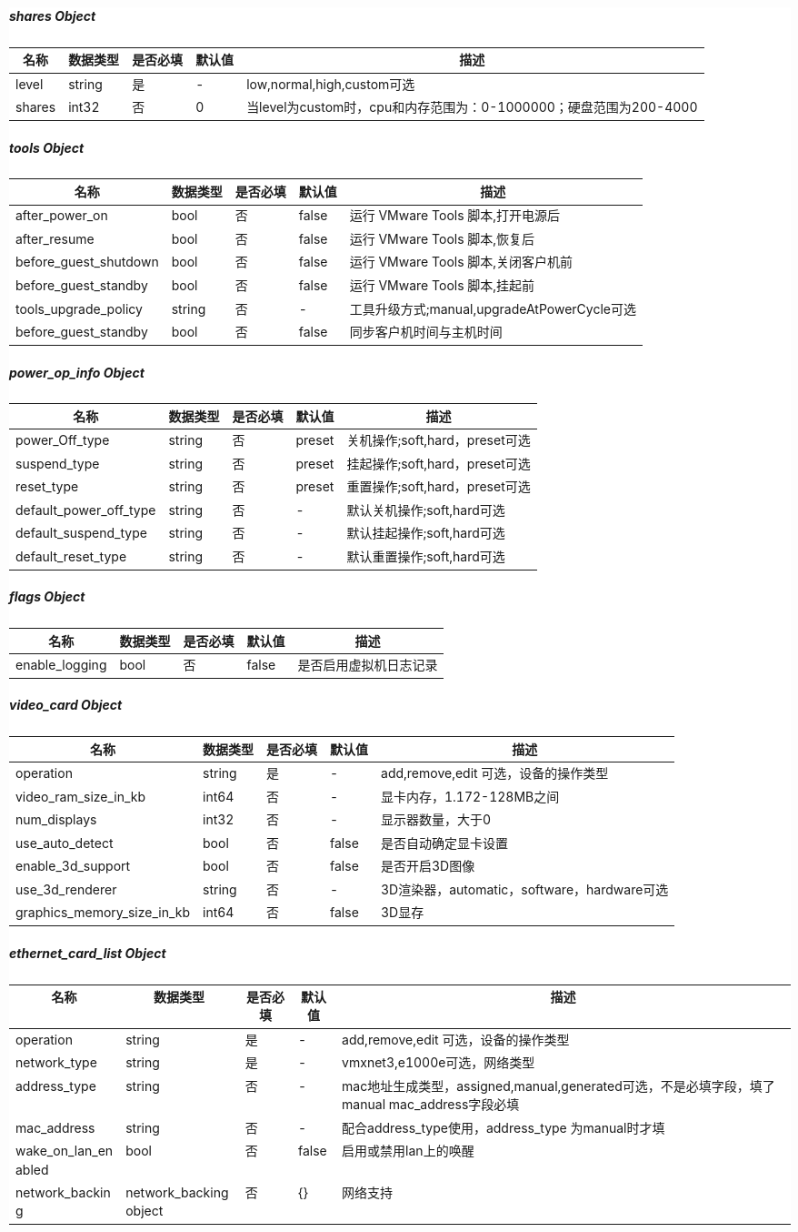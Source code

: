 ##### shares Object
名称  | 数据类型| 是否必填 | 默认值 | 描述
---|---|---|---|---
level|string|是|- |low,normal,high,custom可选
shares|int32|否|0 |当level为custom时，cpu和内存范围为：0-1000000；硬盘范围为200-4000

##### tools Object
名称  | 数据类型| 是否必填 | 默认值 | 描述
---|---|---|---|---
after_power_on|bool|否|false|运行 VMware Tools 脚本,打开电源后
after_resume|bool|否|false|运行 VMware Tools 脚本,恢复后
before_guest_shutdown|bool|否|false|运行 VMware Tools 脚本,关闭客户机前
before_guest_standby|bool|否|false|运行 VMware Tools 脚本,挂起前
tools_upgrade_policy|string|否|-|工具升级方式;manual,upgradeAtPowerCycle可选
before_guest_standby|bool|否|false|同步客户机时间与主机时间

##### power_op_info Object
名称  | 数据类型| 是否必填 | 默认值 | 描述
---|---|---|---|---
power_Off_type|string|否|preset|关机操作;soft,hard，preset可选
suspend_type|string|否|preset|挂起操作;soft,hard，preset可选
reset_type|string|否|preset|重置操作;soft,hard，preset可选
default_power_off_type|string|否|-|默认关机操作;soft,hard可选
default_suspend_type|string|否|-|默认挂起操作;soft,hard可选
default_reset_type|string|否|-|默认重置操作;soft,hard可选

##### flags Object
名称  | 数据类型| 是否必填 | 默认值 | 描述
---|---|---|---|---
enable_logging|bool|否|false|是否启用虚拟机日志记录

##### video_card Object
名称  | 数据类型| 是否必填 | 默认值 | 描述
---|---|---|---|---
operation|string|是|-|add,remove,edit 可选，设备的操作类型
video_ram_size_in_kb|int64|否|-|显卡内存，1.172-128MB之间
num_displays|int32|否|-|显示器数量，大于0
use_auto_detect|bool|否|false|是否自动确定显卡设置
enable_3d_support|bool|否|false|是否开启3D图像
use_3d_renderer|string|否|-|3D渲染器，automatic，software，hardware可选
graphics_memory_size_in_kb|int64|否|false|3D显存

##### ethernet_card_list Object
名称  | 数据类型| 是否必填 | 默认值 | 描述
---|---|---|---|---
operation|string|是|-|add,remove,edit 可选，设备的操作类型
network_type|string|是|-|vmxnet3,e1000e可选，网络类型
address_type|string|否|-|mac地址生成类型，assigned,manual,generated可选，不是必填字段，填了manual mac_address字段必填
mac_address|string|否|-|配合address_type使用，address_type 为manual时才填
wake_on_lan_enabled|bool|否|false|启用或禁用lan上的唤醒
network_backing|network_backing object|否|{}|网络支持
